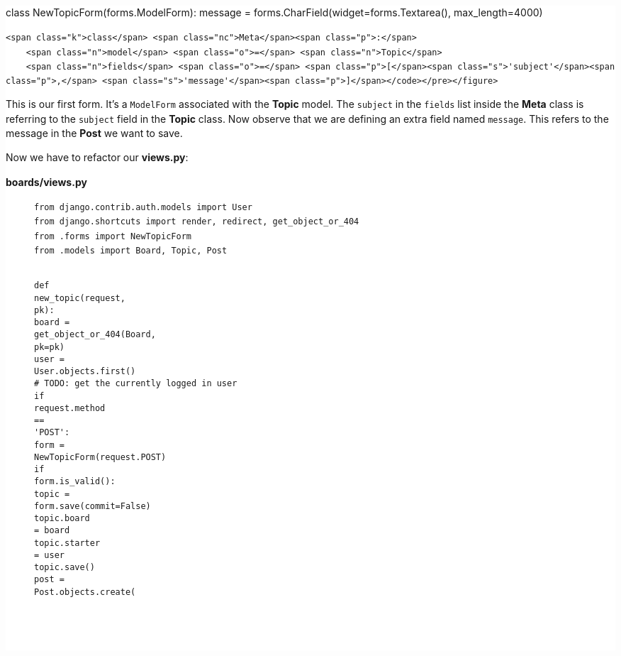 <span class="k">class</span> <span class="nc">NewTopicForm</span><span class="p">(</span><span class="n">forms</span><span class="o">.</span><span class="n">ModelForm</span><span class="p">):</span>
    <span class="n">message</span> <span class="o">=</span> <span class="n">forms</span><span class="o">.</span><span class="n">CharField</span><span class="p">(</span><span class="n">widget</span><span class="o">=</span><span class="n">forms</span><span class="o">.</span><span class="n">Textarea</span><span class="p">(),</span> <span class="n">max_length</span><span class="o">=</span><span class="mi">4000</span><span class="p">)</span>

    <span class="k">class</span> <span class="nc">Meta</span><span class="p">:</span>
        <span class="n">model</span> <span class="o">=</span> <span class="n">Topic</span>
        <span class="n">fields</span> <span class="o">=</span> <span class="p">[</span><span class="s">'subject'</span><span class="p">,</span> <span class="s">'message'</span><span class="p">]</span></code></pre></figure>

<p>This is our first form. It’s a <code class="highlighter-rouge">ModelForm</code> associated with the <strong>Topic</strong> model. The <code class="highlighter-rouge">subject</code> in the <code class="highlighter-rouge">fields</code> list
inside the <strong>Meta</strong> class is referring to the <code class="highlighter-rouge">subject</code> field in the <strong>Topic</strong> class. Now observe that we are
defining an extra field named <code class="highlighter-rouge">message</code>. This refers to the message in the <strong>Post</strong> we want to save.</p>

<p>Now we have to refactor our <strong>views.py</strong>:</p>

<p><strong>boards/views.py</strong></p>

<figure class="highlight"><pre><code class="language-python" data-lang="python"><span class="kn">from</span> <span class="nn">django.contrib.auth.models</span> <span class="kn">import</span> <span class="n">User</span>
<span class="kn">from</span> <span class="nn">django.shortcuts</span> <span class="kn">import</span> <span class="n">render</span><span class="p">,</span> <span class="n">redirect</span><span class="p">,</span> <span class="n">get_object_or_404</span>
<span class="kn">from</span> <span class="nn">.forms</span> <span class="kn">import</span> <span class="n">NewTopicForm</span>
<span class="kn">from</span> <span class="nn">.models</span> <span class="kn">import</span> <span class="n">Board</span><span class="p">,</span> <span class="n">Topic</span><span class="p">,</span> <span class="n">Post</span>

<span class="k">def</span> <span class="nf">new_topic</span><span class="p">(</span><span class="n">request</span><span class="p">,</span> <span class="n">pk</span><span class="p">):</span>
    <span class="n">board</span> <span class="o">=</span> <span class="n">get_object_or_404</span><span class="p">(</span><span class="n">Board</span><span class="p">,</span> <span class="n">pk</span><span class="o">=</span><span class="n">pk</span><span class="p">)</span>
    <span class="n">user</span> <span class="o">=</span> <span class="n">User</span><span class="o">.</span><span class="n">objects</span><span class="o">.</span><span class="n">first</span><span class="p">()</span>  <span class="c"># TODO: get the currently logged in user</span>
    <span class="k">if</span> <span class="n">request</span><span class="o">.</span><span class="n">method</span> <span class="o">==</span> <span class="s">'POST'</span><span class="p">:</span>
        <span class="n">form</span> <span class="o">=</span> <span class="n">NewTopicForm</span><span class="p">(</span><span class="n">request</span><span class="o">.</span><span class="n">POST</span><span class="p">)</span>
        <span class="k">if</span> <span class="n">form</span><span class="o">.</span><span class="n">is_valid</span><span class="p">():</span>
            <span class="n">topic</span> <span class="o">=</span> <span class="n">form</span><span class="o">.</span><span class="n">save</span><span class="p">(</span><span class="n">commit</span><span class="o">=</span><span class="bp">False</span><span class="p">)</span>
            <span class="n">topic</span><span class="o">.</span><span class="n">board</span> <span class="o">=</span> <span class="n">board</span>
            <span class="n">topic</span><span class="o">.</span><span class="n">starter</span> <span class="o">=</span> <span class="n">user</span>
            <span class="n">topic</span><span class="o">.</span><span class="n">save</span><span class="p">()</span>
            <span class="n">post</span> <span class="o">=</span> <span class="n">Post</span><span class="o">.</span><span class="n">objects</span><span class="o">.</span><span class="n">create</span><span class="p">(</span>